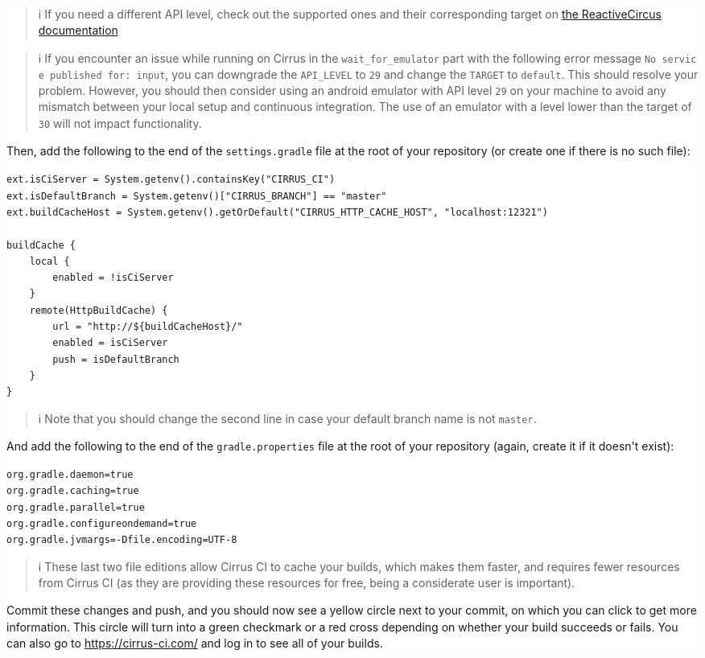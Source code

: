 > :information_source: If you need a different API level, check out the supported ones and their corresponding target on [the ReactiveCircus documentation](https://github.com/ReactiveCircus/docker-android-images)

> :information_source: If you encounter an issue while running on Cirrus in the `wait_for_emulator` part with the following error message `No service published for: input`,
> you can downgrade the `API_LEVEL` to `29` and change the `TARGET` to `default`. This should resolve your problem.
> However, you should then consider using an android emulator with API level `29` on your machine to avoid any mismatch between your local setup and continuous integration.
> The use of an emulator with a level lower than the target of `30` will not impact functionality.

Then, add the following to the end of the `settings.gradle` file at the root of your repository (or create one if there is no such file):

```
ext.isCiServer = System.getenv().containsKey("CIRRUS_CI")
ext.isDefaultBranch = System.getenv()["CIRRUS_BRANCH"] == "master"
ext.buildCacheHost = System.getenv().getOrDefault("CIRRUS_HTTP_CACHE_HOST", "localhost:12321")

buildCache {
    local {
        enabled = !isCiServer
    }
    remote(HttpBuildCache) {
        url = "http://${buildCacheHost}/"
        enabled = isCiServer
        push = isDefaultBranch
    }
}
```

> :information_source: Note that you should change the second line in case your default branch name is not `master`.

And add the following to the end of the `gradle.properties` file at the root of your repository (again, create it if it doesn't exist):

```
org.gradle.daemon=true
org.gradle.caching=true
org.gradle.parallel=true
org.gradle.configureondemand=true
org.gradle.jvmargs=-Dfile.encoding=UTF-8
```

> :information_source: These last two file editions allow Cirrus CI to cache your builds, which makes them faster,
> and requires fewer resources from Cirrus CI (as they are providing these resources for free, being a considerate user is important).

Commit these changes and push, and you should now see a yellow circle next to your commit, on which you can click to get more information.
This circle will turn into a green checkmark or a red cross depending on whether your build succeeds or fails.
You can also go to https://cirrus-ci.com/ and log in to see all of your builds.
